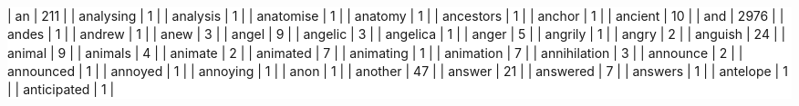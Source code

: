 |         an         |     211     |
|     analysing      |      1      |
|      analysis      |      1      |
|     anatomise      |      1      |
|      anatomy       |      1      |
|     ancestors      |      1      |
|       anchor       |      1      |
|      ancient       |     10      |
|        and         |    2976     |
|       andes        |      1      |
|       andrew       |      1      |
|        anew        |      3      |
|       angel        |      9      |
|      angelic       |      3      |
|      angelica      |      1      |
|       anger        |      5      |
|      angrily       |      1      |
|       angry        |      2      |
|      anguish       |     24      |
|       animal       |      9      |
|      animals       |      4      |
|      animate       |      2      |
|      animated      |      7      |
|     animating      |      1      |
|     animation      |      7      |
|    annihilation    |      3      |
|      announce      |      2      |
|     announced      |      1      |
|      annoyed       |      1      |
|      annoying      |      1      |
|        anon        |      1      |
|      another       |     47      |
|       answer       |     21      |
|      answered      |      7      |
|      answers       |      1      |
|      antelope      |      1      |
|    anticipated     |      1      |